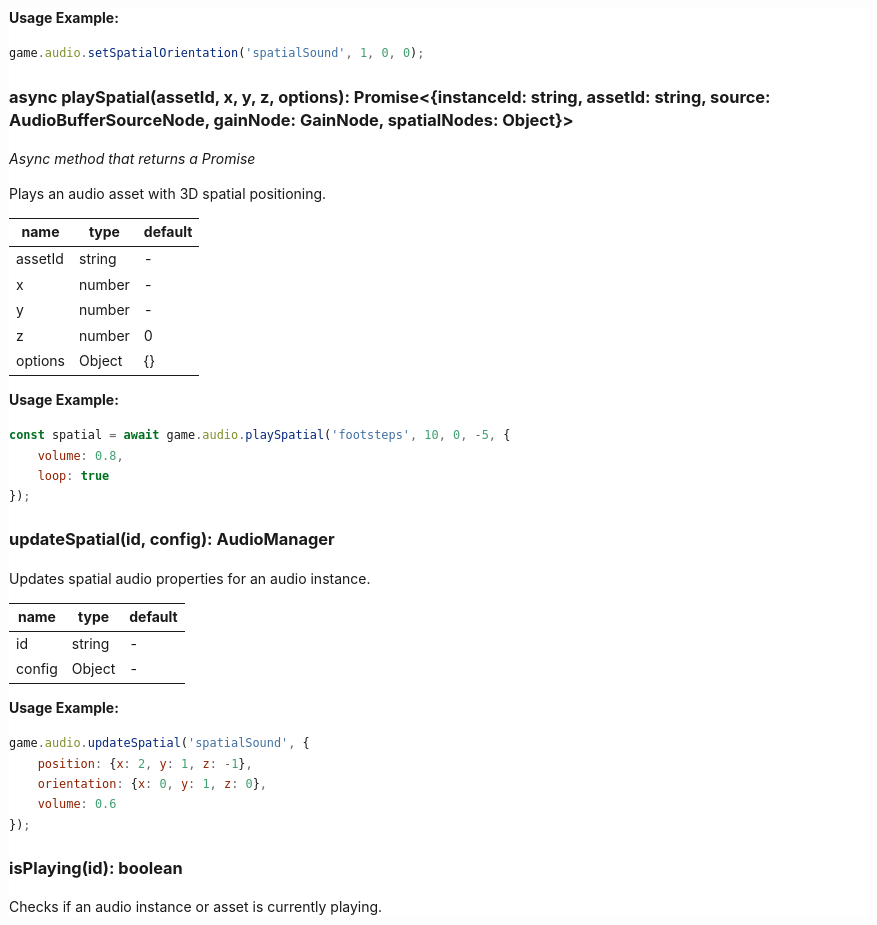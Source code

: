 **Usage Example:**
```javascript
game.audio.setSpatialOrientation('spatialSound', 1, 0, 0);
```

### async playSpatial(assetId, x, y, z, options): Promise\<{instanceId: string, assetId: string, source: AudioBufferSourceNode, gainNode: GainNode, spatialNodes: Object}\>
*Async method that returns a Promise*

Plays an audio asset with 3D spatial positioning.

| name    | type   | default |
|---------|--------|---------|
| assetId | string | -       |
| x       | number | -       |
| y       | number | -       |
| z       | number | 0       |
| options | Object | {}      |

**Usage Example:**
```javascript
const spatial = await game.audio.playSpatial('footsteps', 10, 0, -5, {
    volume: 0.8,
    loop: true
});
```

### updateSpatial(id, config): AudioManager

Updates spatial audio properties for an audio instance.

| name   | type   | default |
|--------|--------|---------|
| id     | string | -       |
| config | Object | -       |

**Usage Example:**
```javascript
game.audio.updateSpatial('spatialSound', {
    position: {x: 2, y: 1, z: -1},
    orientation: {x: 0, y: 1, z: 0},
    volume: 0.6
});
```

### isPlaying(id): boolean

Checks if an audio instance or asset is currently playing.
